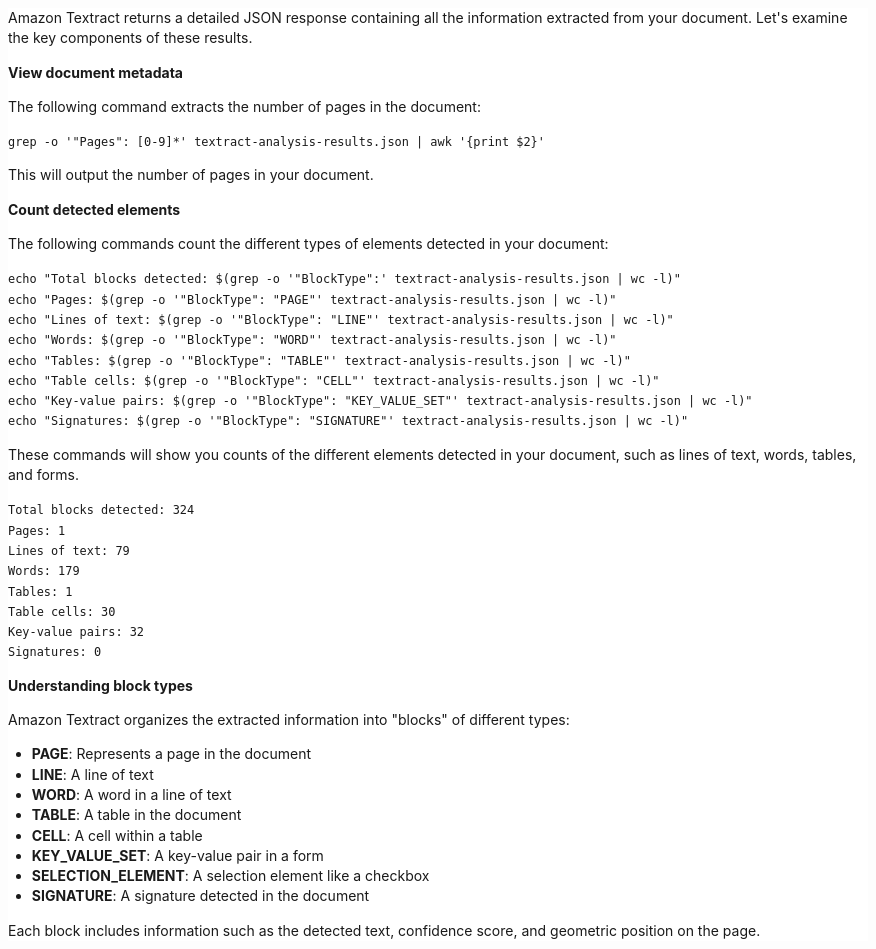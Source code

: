 Amazon Textract returns a detailed JSON response containing all the information extracted from your document. Let's examine the key components of these results.

**View document metadata**

The following command extracts the number of pages in the document:

```
grep -o '"Pages": [0-9]*' textract-analysis-results.json | awk '{print $2}'
```

This will output the number of pages in your document.

**Count detected elements**

The following commands count the different types of elements detected in your document:

```
echo "Total blocks detected: $(grep -o '"BlockType":' textract-analysis-results.json | wc -l)"
echo "Pages: $(grep -o '"BlockType": "PAGE"' textract-analysis-results.json | wc -l)"
echo "Lines of text: $(grep -o '"BlockType": "LINE"' textract-analysis-results.json | wc -l)"
echo "Words: $(grep -o '"BlockType": "WORD"' textract-analysis-results.json | wc -l)"
echo "Tables: $(grep -o '"BlockType": "TABLE"' textract-analysis-results.json | wc -l)"
echo "Table cells: $(grep -o '"BlockType": "CELL"' textract-analysis-results.json | wc -l)"
echo "Key-value pairs: $(grep -o '"BlockType": "KEY_VALUE_SET"' textract-analysis-results.json | wc -l)"
echo "Signatures: $(grep -o '"BlockType": "SIGNATURE"' textract-analysis-results.json | wc -l)"
```

These commands will show you counts of the different elements detected in your document, such as lines of text, words, tables, and forms.
```
Total blocks detected: 324
Pages: 1
Lines of text: 79
Words: 179
Tables: 1
Table cells: 30
Key-value pairs: 32
Signatures: 0
```

**Understanding block types**

Amazon Textract organizes the extracted information into "blocks" of different types:

- **PAGE**: Represents a page in the document
- **LINE**: A line of text
- **WORD**: A word in a line of text
- **TABLE**: A table in the document
- **CELL**: A cell within a table
- **KEY_VALUE_SET**: A key-value pair in a form
- **SELECTION_ELEMENT**: A selection element like a checkbox
- **SIGNATURE**: A signature detected in the document

Each block includes information such as the detected text, confidence score, and geometric position on the page.

